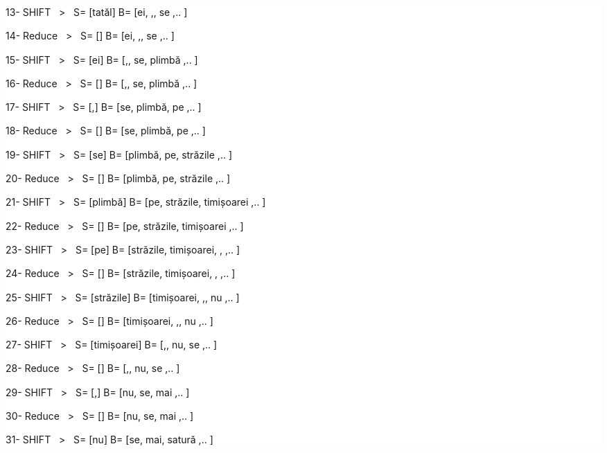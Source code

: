
13- SHIFT&nbsp;&nbsp;&nbsp;>&nbsp;&nbsp;&nbsp;S= [tatăl]   B= [ei, ,, se ,.. ]



14- Reduce&nbsp;&nbsp;&nbsp;>&nbsp;&nbsp;&nbsp;S= []   B= [ei, ,, se ,.. ]



15- SHIFT&nbsp;&nbsp;&nbsp;>&nbsp;&nbsp;&nbsp;S= [ei]   B= [,, se, plimbă ,.. ]



16- Reduce&nbsp;&nbsp;&nbsp;>&nbsp;&nbsp;&nbsp;S= []   B= [,, se, plimbă ,.. ]



17- SHIFT&nbsp;&nbsp;&nbsp;>&nbsp;&nbsp;&nbsp;S= [,]   B= [se, plimbă, pe ,.. ]



18- Reduce&nbsp;&nbsp;&nbsp;>&nbsp;&nbsp;&nbsp;S= []   B= [se, plimbă, pe ,.. ]



19- SHIFT&nbsp;&nbsp;&nbsp;>&nbsp;&nbsp;&nbsp;S= [se]   B= [plimbă, pe, străzile ,.. ]



20- Reduce&nbsp;&nbsp;&nbsp;>&nbsp;&nbsp;&nbsp;S= []   B= [plimbă, pe, străzile ,.. ]



21- SHIFT&nbsp;&nbsp;&nbsp;>&nbsp;&nbsp;&nbsp;S= [plimbă]   B= [pe, străzile, timișoarei ,.. ]



22- Reduce&nbsp;&nbsp;&nbsp;>&nbsp;&nbsp;&nbsp;S= []   B= [pe, străzile, timișoarei ,.. ]



23- SHIFT&nbsp;&nbsp;&nbsp;>&nbsp;&nbsp;&nbsp;S= [pe]   B= [străzile, timișoarei, , ,.. ]



24- Reduce&nbsp;&nbsp;&nbsp;>&nbsp;&nbsp;&nbsp;S= []   B= [străzile, timișoarei, , ,.. ]



25- SHIFT&nbsp;&nbsp;&nbsp;>&nbsp;&nbsp;&nbsp;S= [străzile]   B= [timișoarei, ,, nu ,.. ]



26- Reduce&nbsp;&nbsp;&nbsp;>&nbsp;&nbsp;&nbsp;S= []   B= [timișoarei, ,, nu ,.. ]



27- SHIFT&nbsp;&nbsp;&nbsp;>&nbsp;&nbsp;&nbsp;S= [timișoarei]   B= [,, nu, se ,.. ]



28- Reduce&nbsp;&nbsp;&nbsp;>&nbsp;&nbsp;&nbsp;S= []   B= [,, nu, se ,.. ]



29- SHIFT&nbsp;&nbsp;&nbsp;>&nbsp;&nbsp;&nbsp;S= [,]   B= [nu, se, mai ,.. ]



30- Reduce&nbsp;&nbsp;&nbsp;>&nbsp;&nbsp;&nbsp;S= []   B= [nu, se, mai ,.. ]



31- SHIFT&nbsp;&nbsp;&nbsp;>&nbsp;&nbsp;&nbsp;S= [nu]   B= [se, mai, satură ,.. ]


